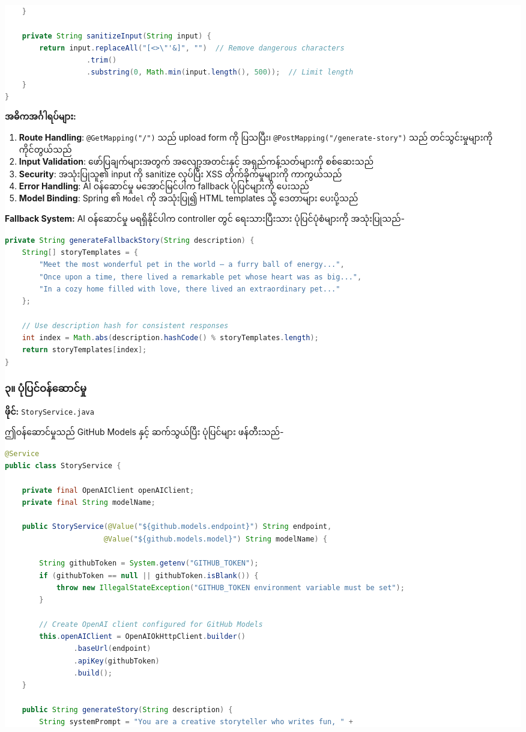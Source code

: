 ```java
    }
    
    private String sanitizeInput(String input) {
        return input.replaceAll("[<>\"'&]", "")  // Remove dangerous characters
                   .trim()
                   .substring(0, Math.min(input.length(), 500));  // Limit length
    }
}
```

**အဓိကအင်္ဂါရပ်များ:**

1. **Route Handling**: `@GetMapping("/")` သည် upload form ကို ပြသပြီး၊ `@PostMapping("/generate-story")` သည် တင်သွင်းမှုများကို ကိုင်တွယ်သည်
2. **Input Validation**: ဖော်ပြချက်များအတွက် အလျော့အတင်းနှင့် အရှည်ကန့်သတ်များကို စစ်ဆေးသည်
3. **Security**: အသုံးပြုသူ၏ input ကို sanitize လုပ်ပြီး XSS တိုက်ခိုက်မှုများကို ကာကွယ်သည်
4. **Error Handling**: AI ဝန်ဆောင်မှု မအောင်မြင်ပါက fallback ပုံပြင်များကို ပေးသည်
5. **Model Binding**: Spring ၏ `Model` ကို အသုံးပြု၍ HTML templates သို့ ဒေတာများ ပေးပို့သည်

**Fallback System:**
AI ဝန်ဆောင်မှု မရရှိနိုင်ပါက controller တွင် ရေးသားပြီးသား ပုံပြင်ပုံစံများကို အသုံးပြုသည်-

```java
private String generateFallbackStory(String description) {
    String[] storyTemplates = {
        "Meet the most wonderful pet in the world – a furry ball of energy...",
        "Once upon a time, there lived a remarkable pet whose heart was as big...",
        "In a cozy home filled with love, there lived an extraordinary pet..."
    };
    
    // Use description hash for consistent responses
    int index = Math.abs(description.hashCode() % storyTemplates.length);
    return storyTemplates[index];
}
```

### ၃။ ပုံပြင်ဝန်ဆောင်မှု

**ဖိုင်:** `StoryService.java`

ဤဝန်ဆောင်မှုသည် GitHub Models နှင့် ဆက်သွယ်ပြီး ပုံပြင်များ ဖန်တီးသည်-

```java
@Service
public class StoryService {
    
    private final OpenAIClient openAIClient;
    private final String modelName;
    
    public StoryService(@Value("${github.models.endpoint}") String endpoint,
                       @Value("${github.models.model}") String modelName) {
        
        String githubToken = System.getenv("GITHUB_TOKEN");
        if (githubToken == null || githubToken.isBlank()) {
            throw new IllegalStateException("GITHUB_TOKEN environment variable must be set");
        }
        
        // Create OpenAI client configured for GitHub Models
        this.openAIClient = OpenAIOkHttpClient.builder()
                .baseUrl(endpoint)
                .apiKey(githubToken)
                .build();
    }
    
    public String generateStory(String description) {
        String systemPrompt = "You are a creative storyteller who writes fun, " +
```